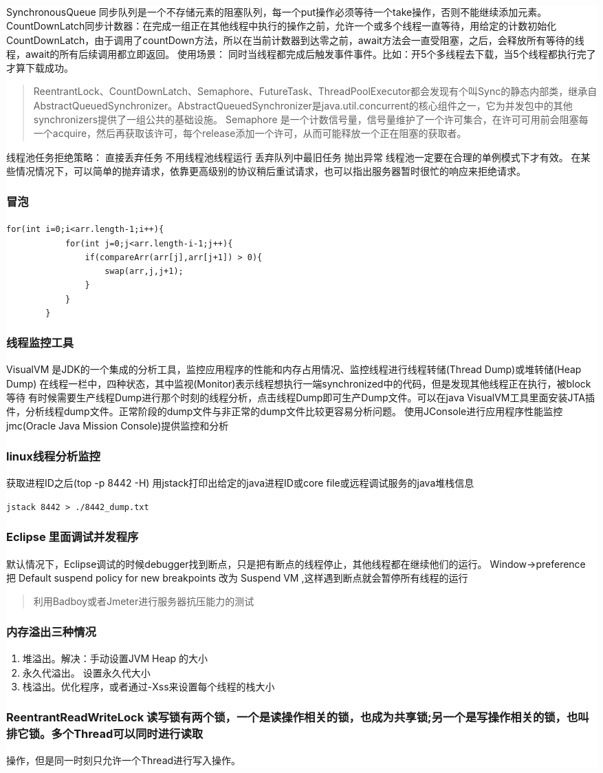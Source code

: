 SynchronousQueue 同步队列是一个不存储元素的阻塞队列，每一个put操作必须等待一个take操作，否则不能继续添加元素。
CountDownLatch同步计数器：在完成一组正在其他线程中执行的操作之前，允许一个或多个线程一直等待，用给定的计数初始化CountDownLatch，由于调用了countDown方法，所以在当前计数器到达零之前，await方法会一直受阻塞，之后，会释放所有等待的线程，await的所有后续调用都立即返回。
使用场景： 同时当线程都完成后触发事件事件。比如：开5个多线程去下载，当5个线程都执行完了才算下载成功。
> ReentrantLock、CountDownLatch、Semaphore、FutureTask、ThreadPoolExecutor都会发现有个叫Sync的静态内部类，继承自AbstractQueuedSynchronizer。AbstractQueuedSynchronizer是java.util.concurrent的核心组件之一，它为并发包中的其他synchronizers提供了一组公共的基础设施。
Semaphore 是一个计数信号量，信号量维护了一个许可集合，在许可可用前会阻塞每一个acquire，然后再获取该许可，每个release添加一个许可，从而可能释放一个正在阻塞的获取者。

线程池任务拒绝策略： 直接丢弃任务 不用线程池线程运行  丢弃队列中最旧任务 抛出异常
线程池一定要在合理的单例模式下才有效。
在某些情况情况下，可以简单的抛弃请求，依靠更高级别的协议稍后重试请求，也可以指出服务器暂时很忙的响应来拒绝请求。

### 冒泡
```
for(int i=0;i<arr.length-1;i++){
			for(int j=0;j<arr.length-i-1;j++){
				if(compareArr(arr[j],arr[j+1]) > 0){
					swap(arr,j,j+1);
				}
			}
		}
```

### 线程监控工具
VisualVM 是JDK的一个集成的分析工具，监控应用程序的性能和内存占用情况、监控线程进行线程转储(Thread Dump)或堆转储(Heap Dump)
在线程一栏中，四种状态，其中监视(Monitor)表示线程想执行一端synchronized中的代码，但是发现其他线程正在执行，被block等待
有时候需要生产线程Dump进行那个时刻的线程分析，点击线程Dump即可生产Dump文件。可以在java VisualVM工具里面安装JTA插件，分析线程dump文件。正常阶段的dump文件与非正常的dump文件比较更容易分析问题。
使用JConsole进行应用程序性能监控
jmc(Oracle Java Mission Console)提供监控和分析

### linux线程分析监控
获取进程ID之后(top -p 8442 -H) 用jstack打印出给定的java进程ID或core file或远程调试服务的java堆栈信息
```
jstack 8442 > ./8442_dump.txt
```
### Eclipse 里面调试并发程序
默认情况下，Eclipse调试的时候debugger找到断点，只是把有断点的线程停止，其他线程都在继续他们的运行。
Window->preference 把 Default suspend policy for new breakpoints 改为 Suspend VM ,这样遇到断点就会暂停所有线程的运行
> 利用Badboy或者Jmeter进行服务器抗压能力的测试

### 内存溢出三种情况
1. 堆溢出。解决：手动设置JVM Heap 的大小
2. 永久代溢出。 设置永久代大小
3. 栈溢出。优化程序，或者通过-Xss来设置每个线程的栈大小

### ReentrantReadWriteLock 读写锁有两个锁，一个是读操作相关的锁，也成为共享锁;另一个是写操作相关的锁，也叫排它锁。多个Thread可以同时进行读取
操作，但是同一时刻只允许一个Thread进行写入操作。
